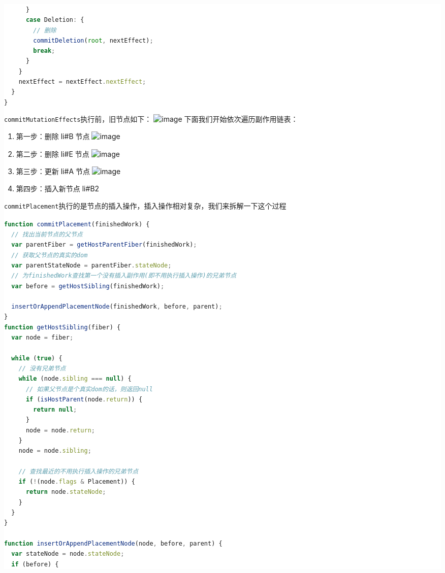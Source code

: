 ```js
      }
      case Deletion: {
        // 删除
        commitDeletion(root, nextEffect);
        break;
      }
    }
    nextEffect = nextEffect.nextEffect;
  }
}
```

`commitMutationEffects`执行前，旧节点如下：
![image](https://raw.githubusercontent.com/lizuncong/mini-react/master/imgs/dom-diff-03.jpg)
下面我们开始依次遍历副作用链表：

1. 第一步：删除 li#B 节点
   ![image](https://raw.githubusercontent.com/lizuncong/mini-react/master/imgs/dom-diff-04.jpg)

2. 第二步：删除 li#E 节点
   ![image](https://raw.githubusercontent.com/lizuncong/mini-react/master/imgs/dom-diff-05.jpg)

3. 第三步：更新 li#A 节点
   ![image](https://raw.githubusercontent.com/lizuncong/mini-react/master/imgs/dom-diff-06.jpg)

4. 第四步：插入新节点 li#B2

`commitPlacement`执行的是节点的插入操作，插入操作相对复杂，我们来拆解一下这个过程

```js
function commitPlacement(finishedWork) {
  // 找出当前节点的父节点
  var parentFiber = getHostParentFiber(finishedWork);
  // 获取父节点的真实的dom
  var parentStateNode = parentFiber.stateNode;
  // 为finishedWork查找第一个没有插入副作用(即不用执行插入操作)的兄弟节点
  var before = getHostSibling(finishedWork);

  insertOrAppendPlacementNode(finishedWork, before, parent);
}
function getHostSibling(fiber) {
  var node = fiber;

  while (true) {
    // 没有兄弟节点
    while (node.sibling === null) {
      // 如果父节点是个真实dom的话，则返回null
      if (isHostParent(node.return)) {
        return null;
      }
      node = node.return;
    }
    node = node.sibling;

    // 查找最近的不用执行插入操作的兄弟节点
    if (!(node.flags & Placement)) {
      return node.stateNode;
    }
  }
}

function insertOrAppendPlacementNode(node, before, parent) {
  var stateNode = node.stateNode;
  if (before) {
```